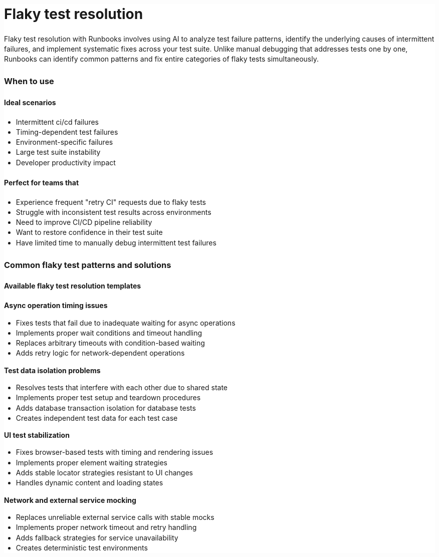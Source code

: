 # Flaky test resolution

Flaky test resolution with Runbooks involves using AI to analyze test failure patterns, identify the underlying causes of intermittent failures, and implement systematic fixes across your test suite. Unlike manual debugging that addresses tests one by one, Runbooks can identify common patterns and fix entire categories of flaky tests simultaneously.

### When to use

#### Ideal scenarios

* Intermittent ci/cd failures
* Timing-dependent test failures
* Environment-specific failures
* Large test suite instability
* Developer productivity impact

#### Perfect for teams that

* Experience frequent "retry CI" requests due to flaky tests
* Struggle with inconsistent test results across environments
* Need to improve CI/CD pipeline reliability
* Want to restore confidence in their test suite
* Have limited time to manually debug intermittent test failures

### Common flaky test patterns and solutions

#### Available flaky test resolution templates

**Async operation timing issues**

* Fixes tests that fail due to inadequate waiting for async operations
* Implements proper wait conditions and timeout handling
* Replaces arbitrary timeouts with condition-based waiting
* Adds retry logic for network-dependent operations

**Test data isolation problems**

* Resolves tests that interfere with each other due to shared state
* Implements proper test setup and teardown procedures
* Adds database transaction isolation for database tests
* Creates independent test data for each test case

**UI test stabilization**

* Fixes browser-based tests with timing and rendering issues
* Implements proper element waiting strategies
* Adds stable locator strategies resistant to UI changes
* Handles dynamic content and loading states

**Network and external service mocking**

* Replaces unreliable external service calls with stable mocks
* Implements proper network timeout and retry handling
* Adds fallback strategies for service unavailability
* Creates deterministic test environments
